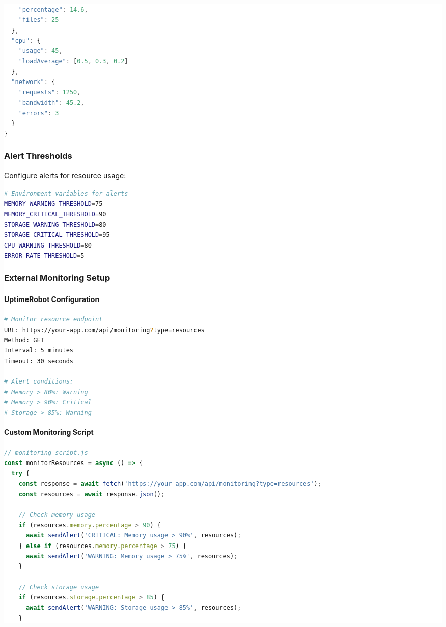 ```javascript
    "percentage": 14.6,
    "files": 25
  },
  "cpu": {
    "usage": 45,
    "loadAverage": [0.5, 0.3, 0.2]
  },
  "network": {
    "requests": 1250,
    "bandwidth": 45.2,
    "errors": 3
  }
}
```

### Alert Thresholds

Configure alerts for resource usage:

```bash
# Environment variables for alerts
MEMORY_WARNING_THRESHOLD=75
MEMORY_CRITICAL_THRESHOLD=90
STORAGE_WARNING_THRESHOLD=80
STORAGE_CRITICAL_THRESHOLD=95
CPU_WARNING_THRESHOLD=80
ERROR_RATE_THRESHOLD=5
```

### External Monitoring Setup

#### UptimeRobot Configuration
```bash
# Monitor resource endpoint
URL: https://your-app.com/api/monitoring?type=resources
Method: GET
Interval: 5 minutes
Timeout: 30 seconds

# Alert conditions:
# Memory > 80%: Warning
# Memory > 90%: Critical
# Storage > 85%: Warning
```

#### Custom Monitoring Script
```javascript
// monitoring-script.js
const monitorResources = async () => {
  try {
    const response = await fetch('https://your-app.com/api/monitoring?type=resources');
    const resources = await response.json();
    
    // Check memory usage
    if (resources.memory.percentage > 90) {
      await sendAlert('CRITICAL: Memory usage > 90%', resources);
    } else if (resources.memory.percentage > 75) {
      await sendAlert('WARNING: Memory usage > 75%', resources);
    }
    
    // Check storage usage
    if (resources.storage.percentage > 85) {
      await sendAlert('WARNING: Storage usage > 85%', resources);
    }
```